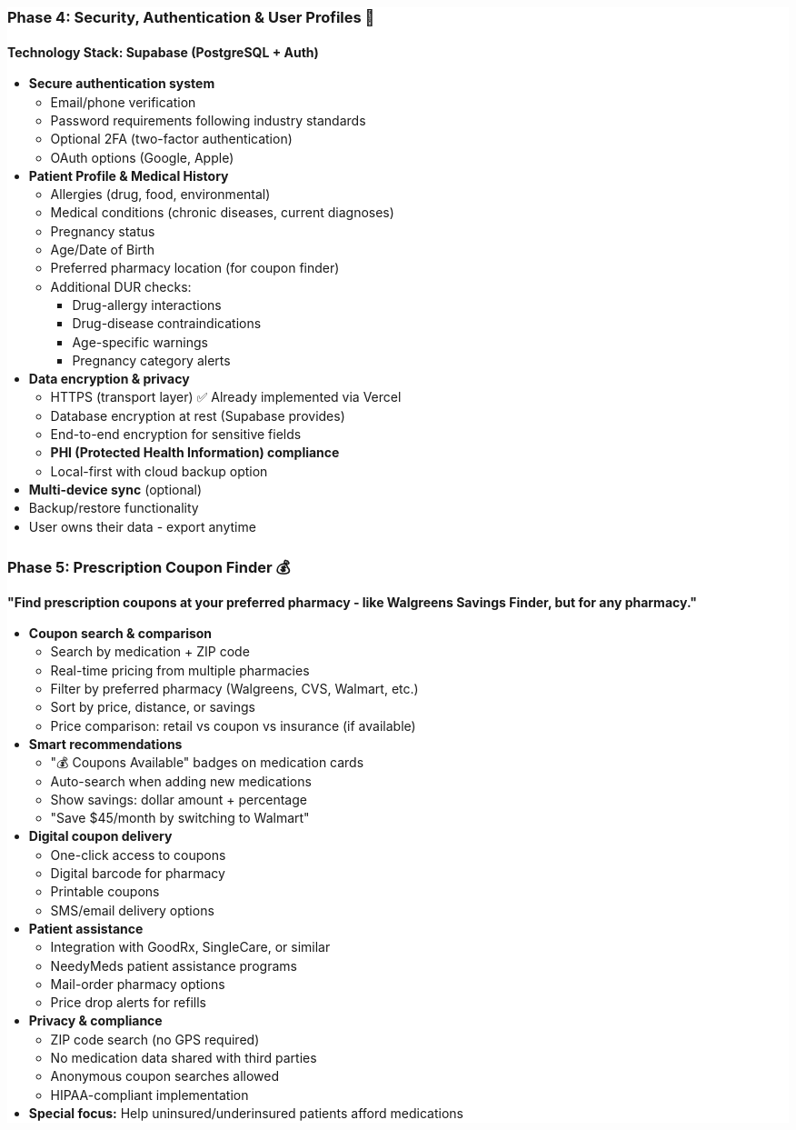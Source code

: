 ### Phase 4: Security, Authentication & User Profiles 🔐
**Technology Stack: Supabase (PostgreSQL + Auth)**
- **Secure authentication system**
  - Email/phone verification
  - Password requirements following industry standards
  - Optional 2FA (two-factor authentication)
  - OAuth options (Google, Apple)
- **Patient Profile & Medical History**
  - Allergies (drug, food, environmental)
  - Medical conditions (chronic diseases, current diagnoses)
  - Pregnancy status
  - Age/Date of Birth
  - Preferred pharmacy location (for coupon finder)
  - Additional DUR checks:
    - Drug-allergy interactions
    - Drug-disease contraindications
    - Age-specific warnings
    - Pregnancy category alerts
- **Data encryption & privacy**
  - HTTPS (transport layer) ✅ Already implemented via Vercel
  - Database encryption at rest (Supabase provides)
  - End-to-end encryption for sensitive fields
  - **PHI (Protected Health Information) compliance**
  - Local-first with cloud backup option
- **Multi-device sync** (optional)
- Backup/restore functionality
- User owns their data - export anytime

### Phase 5: Prescription Coupon Finder 💰
**"Find prescription coupons at your preferred pharmacy - like Walgreens Savings Finder, but for any pharmacy."**
- **Coupon search & comparison**
  - Search by medication + ZIP code
  - Real-time pricing from multiple pharmacies
  - Filter by preferred pharmacy (Walgreens, CVS, Walmart, etc.)
  - Sort by price, distance, or savings
  - Price comparison: retail vs coupon vs insurance (if available)
- **Smart recommendations**
  - "💰 Coupons Available" badges on medication cards
  - Auto-search when adding new medications
  - Show savings: dollar amount + percentage
  - "Save $45/month by switching to Walmart"
- **Digital coupon delivery**
  - One-click access to coupons
  - Digital barcode for pharmacy
  - Printable coupons
  - SMS/email delivery options
- **Patient assistance**
  - Integration with GoodRx, SingleCare, or similar
  - NeedyMeds patient assistance programs
  - Mail-order pharmacy options
  - Price drop alerts for refills
- **Privacy & compliance**
  - ZIP code search (no GPS required)
  - No medication data shared with third parties
  - Anonymous coupon searches allowed
  - HIPAA-compliant implementation
- **Special focus:** Help uninsured/underinsured patients afford medications
